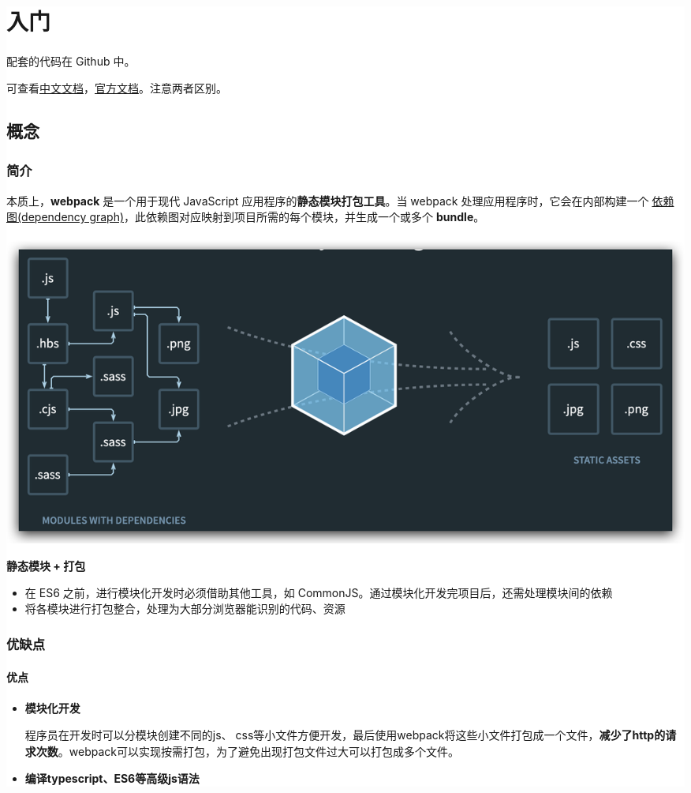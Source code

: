 # 入门

配套的代码在 Github 中。

可查看[中文文档](https://www.webpackjs.com/)，[官方文档](https://webpack.js.org/)。注意两者区别。

## 概念

### 简介

本质上，**webpack** 是一个用于现代 JavaScript 应用程序的**静态模块打包工具**。当 webpack 处理应用程序时，它会在内部构建一个 [依赖图(dependency graph)](https://webpack.docschina.org/concepts/dependency-graph/)，此依赖图对应映射到项目所需的每个模块，并生成一个或多个 **bundle**。

![image-20200614121215477](./images/image-20200614121215477.png)

**静态模块 + 打包**

*   在 ES6 之前，进行模块化开发时必须借助其他工具，如 CommonJS。通过模块化开发完项目后，还需处理模块间的依赖
*   将各模块进行打包整合，处理为大部分浏览器能识别的代码、资源



### 优缺点

#### 优点

- **模块化开发**

    程序员在开发时可以分模块创建不同的js、 css等小文件方便开发，最后使用webpack将这些小文件打包成一个文件，**减少了http的请求次数**。webpack可以实现按需打包，为了避免出现打包文件过大可以打包成多个文件。

- **编译typescript、ES6等高级js语法**
